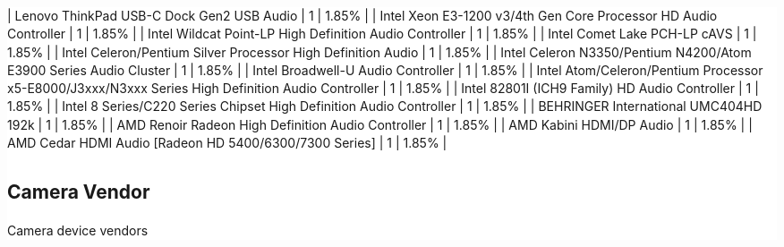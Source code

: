 | Lenovo ThinkPad USB-C Dock Gen2 USB Audio                                                         | 1         | 1.85%   |
| Intel Xeon E3-1200 v3/4th Gen Core Processor HD Audio Controller                                  | 1         | 1.85%   |
| Intel Wildcat Point-LP High Definition Audio Controller                                           | 1         | 1.85%   |
| Intel Comet Lake PCH-LP cAVS                                                                      | 1         | 1.85%   |
| Intel Celeron/Pentium Silver Processor High Definition Audio                                      | 1         | 1.85%   |
| Intel Celeron N3350/Pentium N4200/Atom E3900 Series Audio Cluster                                 | 1         | 1.85%   |
| Intel Broadwell-U Audio Controller                                                                | 1         | 1.85%   |
| Intel Atom/Celeron/Pentium Processor x5-E8000/J3xxx/N3xxx Series High Definition Audio Controller | 1         | 1.85%   |
| Intel 82801I (ICH9 Family) HD Audio Controller                                                    | 1         | 1.85%   |
| Intel 8 Series/C220 Series Chipset High Definition Audio Controller                               | 1         | 1.85%   |
| BEHRINGER International UMC404HD 192k                                                             | 1         | 1.85%   |
| AMD Renoir Radeon High Definition Audio Controller                                                | 1         | 1.85%   |
| AMD Kabini HDMI/DP Audio                                                                          | 1         | 1.85%   |
| AMD Cedar HDMI Audio [Radeon HD 5400/6300/7300 Series]                                            | 1         | 1.85%   |

Camera Vendor
-------------

Camera device vendors
